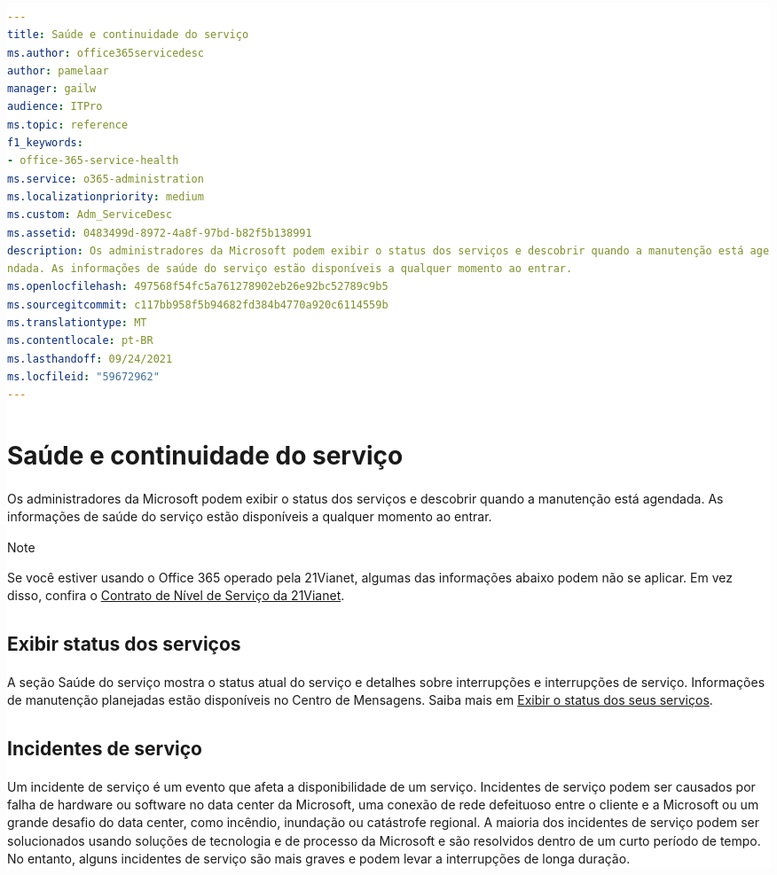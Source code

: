 ```yaml
---
title: Saúde e continuidade do serviço
ms.author: office365servicedesc
author: pamelaar
manager: gailw
audience: ITPro
ms.topic: reference
f1_keywords:
- office-365-service-health
ms.service: o365-administration
ms.localizationpriority: medium
ms.custom: Adm_ServiceDesc
ms.assetid: 0483499d-8972-4a8f-97bd-b82f5b138991
description: Os administradores da Microsoft podem exibir o status dos serviços e descobrir quando a manutenção está agendada. As informações de saúde do serviço estão disponíveis a qualquer momento ao entrar.
ms.openlocfilehash: 497568f54fc5a761278902eb26e92bc52789c9b5
ms.sourcegitcommit: c117bb958f5b94682fd384b4770a920c6114559b
ms.translationtype: MT
ms.contentlocale: pt-BR
ms.lasthandoff: 09/24/2021
ms.locfileid: "59672962"
---
```

# <a name="service-health-and-continuity"></a>Saúde e continuidade do serviço

Os administradores da Microsoft podem exibir o status dos serviços e descobrir quando a manutenção está agendada. As informações de saúde do serviço estão disponíveis a qualquer momento ao entrar.
  
> [!NOTE]
> Se você estiver usando o Office 365 operado pela 21Vianet, algumas das informações abaixo podem não se aplicar. Em vez disso, confira o [Contrato de Nível de Serviço da 21Vianet](https://www.21vbluecloud.com/office365/O365-SLA/). 
  
## <a name="view-status-of-services"></a>Exibir status dos serviços

A seção Saúde do serviço mostra o status atual do serviço e detalhes sobre interrupções e interrupções de serviço. Informações de manutenção planejadas estão disponíveis no Centro de Mensagens. Saiba mais em [Exibir o status dos seus serviços](/office365/enterprise/view-service-health). 
  
## <a name="service-incidents"></a>Incidentes de serviço

Um incidente de serviço é um evento que afeta a disponibilidade de um serviço. Incidentes de serviço podem ser causados por falha de hardware ou software no data center da Microsoft, uma conexão de rede defeituoso entre o cliente e a Microsoft ou um grande desafio do data center, como incêndio, inundação ou catástrofe regional. A maioria dos incidentes de serviço podem ser solucionados usando soluções de tecnologia e de processo da Microsoft e são resolvidos dentro de um curto período de tempo. No entanto, alguns incidentes de serviço são mais graves e podem levar a interrupções de longa duração.
  